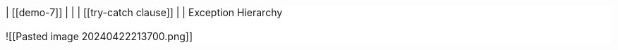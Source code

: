 | [[demo-7]]                                                                                                      |                                                                                                                                                                                                                                                                                                                                                                                                                                                                                                                                                                                                                                                                                                                                                                                                                                                                |
| [[try-catch clause]]                                                                                            |                                                                                                                                                                                                                                                                                                                                                                                                                                                                                                                                                                                                                                                                                                                                                                                                                                                                |
Exception Hierarchy

![[Pasted image 20240422213700.png]]
